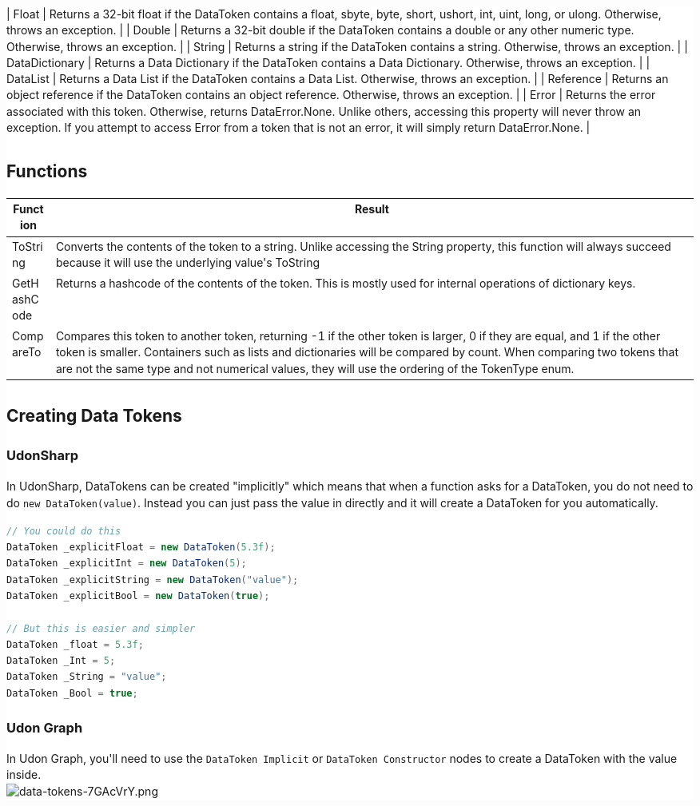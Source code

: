 | Float          | Returns a 32-bit float if the DataToken contains a float, sbyte, byte, short, ushort, int, uint, long, or ulong. Otherwise, throws an exception.                                                                                                                                                                 |
| Double         | Returns a 32-bit double if the DataToken contains a double or any other numeric type. Otherwise, throws an exception.                                                                                                                                                                                            |
| String         | Returns a string if the DataToken contains a string. Otherwise, throws an exception.                                                                                                                                                                                                                             |
| DataDictionary | Returns a Data Dictionary if the DataToken contains a Data Dictionary. Otherwise, throws an exception.                                                                                                                                                                                                           |
| DataList       | Returns a Data List if the DataToken contains a Data List. Otherwise, throws an exception.                                                                                                                                                                                                                       |
| Reference      | Returns an object reference if the DataToken contains an object reference. Otherwise, throws an exception.                                                                                                                                                                                                       |
| Error          | Returns the error associated with this token. Otherwise, returns DataError.None. Unlike others, accessing this property will never throw an exception. If you attempt to access Error from a token that is not an error, it will simply return DataError.None.                                                   |

## Functions

| Function    | Result                                                                                                                                                                                                                                                                                                                                           |
| ----------- | ------------------------------------------------------------------------------------------------------------------------------------------------------------------------------------------------------------------------------------------------------------------------------------------------------------------------------------------------ |
| ToString    | Converts the contents of the token to a string. Unlike accessing the String property, this function will always succeed because it will use the underlying value's ToString                                                                                                                                                                      |
| GetHashCode | Returns a hashcode of the contents of the token. This is mostly used for internal operations of dictionary keys.                                                                                                                                                                                                                                 |
| CompareTo   | Compares this token to another token, returning -1 if the other token is larger, 0 if they are equal, and 1 if the other token is smaller. Containers such as lists and dictionaries will be compared by count. When comparing two tokens that are not the same type and not numerical values, they will use the ordering of the TokenType enum. |

## Creating Data Tokens

### UdonSharp

In UdonSharp, DataTokens can be created "implicitly" which means that when a function asks for a DataToken, you do not need to do `new DataToken(value)`. Instead you can just pass the value in directly and it will create a DataToken for you automatically.

```csharp title="DataToken Creation"
// You could do this
DataToken _explicitFloat = new DataToken(5.3f);
DataToken _explicitInt = new DataToken(5);
DataToken _explicitString = new DataToken("value");
DataToken _explicitBool = new DataToken(true);

// But this is easier and simpler
DataToken _float = 5.3f;
DataToken _Int = 5;
DataToken _String = "value";
DataToken _Bool = true;
```

### Udon Graph

In Udon Graph, you'll need to use the `DataToken Implicit` or `DataToken Constructor` nodes to create a DataToken with the value inside.  
![data-tokens-7GAcVrY.png](/creators.vrchat.com/images/worlds/data-tokens-7GAcVrY.png)
